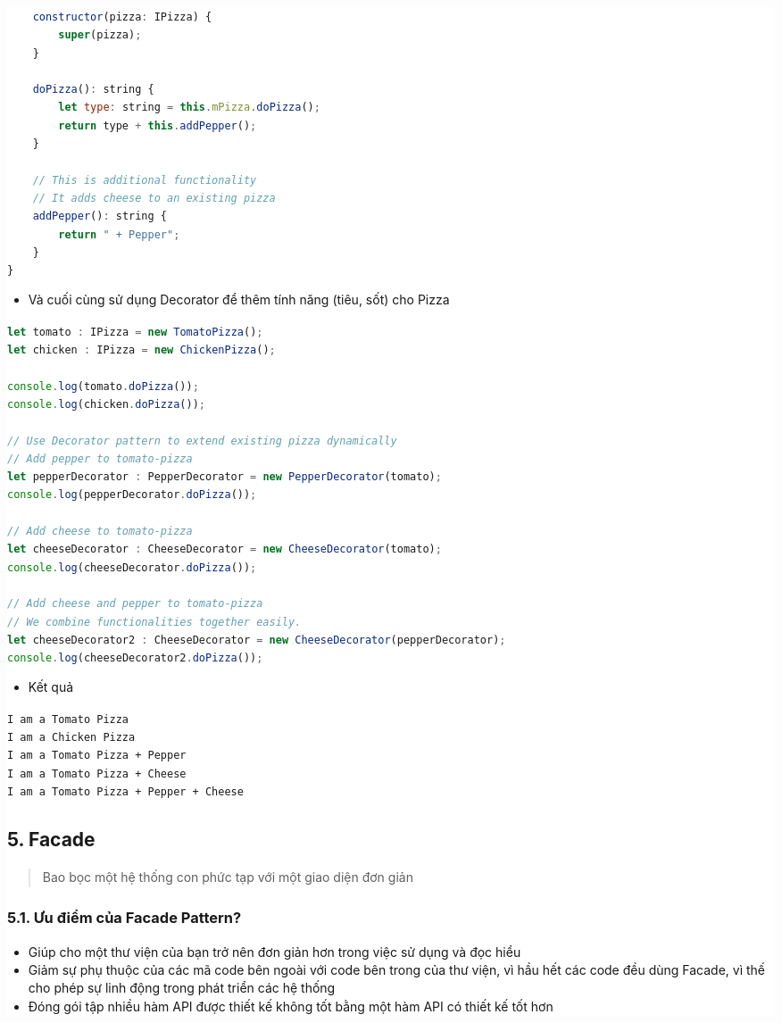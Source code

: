 ```javascript
    constructor(pizza: IPizza) {
        super(pizza);
    }

    doPizza(): string {
        let type: string = this.mPizza.doPizza();
        return type + this.addPepper();
    }

    // This is additional functionality
    // It adds cheese to an existing pizza
    addPepper(): string {
        return " + Pepper";
    }
}
```
- Và cuối cùng sử dụng Decorator để thêm tính năng (tiêu, sốt) cho Pizza
```javascript
let tomato : IPizza = new TomatoPizza();
let chicken : IPizza = new ChickenPizza();

console.log(tomato.doPizza());
console.log(chicken.doPizza());

// Use Decorator pattern to extend existing pizza dynamically
// Add pepper to tomato-pizza
let pepperDecorator : PepperDecorator = new PepperDecorator(tomato);
console.log(pepperDecorator.doPizza());

// Add cheese to tomato-pizza
let cheeseDecorator : CheeseDecorator = new CheeseDecorator(tomato);
console.log(cheeseDecorator.doPizza());

// Add cheese and pepper to tomato-pizza
// We combine functionalities together easily.
let cheeseDecorator2 : CheeseDecorator = new CheeseDecorator(pepperDecorator);
console.log(cheeseDecorator2.doPizza());
```
- Kết quả
```
I am a Tomato Pizza
I am a Chicken Pizza
I am a Tomato Pizza + Pepper
I am a Tomato Pizza + Cheese
I am a Tomato Pizza + Pepper + Cheese
```

## 5. Facade
> Bao bọc một hệ thống con phức tạp với một giao diện đơn giản

### 5.1. Ưu điểm của Facade Pattern?
- Giúp cho một thư viện của bạn trở nên đơn giản hơn trong việc sử dụng và đọc hiểu
- Giảm sự phụ thuộc của các mã code bên ngoài với code bên trong của thư viện, vì hầu hết các code đều dùng Facade, vì thế cho phép sự linh động trong phát triển các hệ thống
- Đóng gói tập nhiều hàm API được thiết kế không tốt bằng một hàm API có thiết kế tốt hơn
